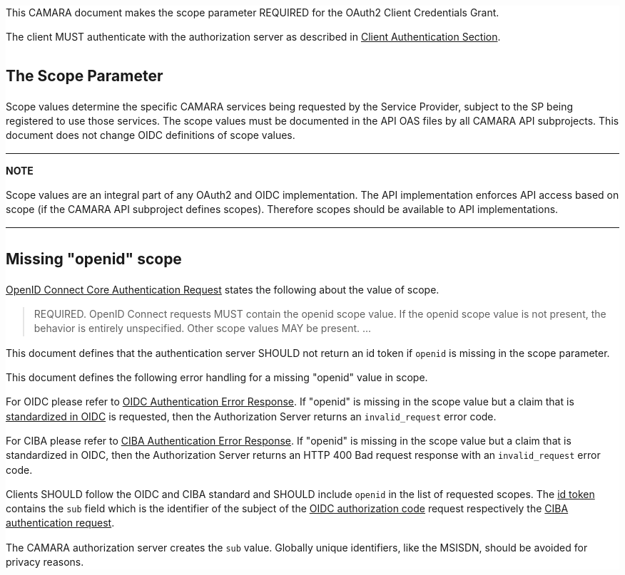 This CAMARA document makes the scope parameter REQUIRED for the OAuth2 Client Credentials Grant.

The client MUST authenticate with the authorization server as described in [Client Authentication Section](#client-authentication).

## The Scope Parameter


Scope values determine the specific CAMARA services being requested by the Service Provider, subject to the SP being registered to use those services. The scope values must be documented in the API OAS files by all CAMARA API subprojects. This document does not change OIDC definitions of scope values.


---
**NOTE**

Scope values are an integral part of any OAuth2 and OIDC implementation. The API implementation enforces API access based on scope (if the CAMARA API subproject defines scopes).
Therefore scopes should be available to API implementations.

---


## Missing "openid" scope

[OpenID Connect Core Authentication Request](https://openid.net/specs/openid-connect-core-1_0.html#AuthRequest) states the following about the value of scope.
> REQUIRED. OpenID Connect requests MUST contain the openid scope value. If the openid scope value is not present, the behavior is entirely unspecified. Other scope values MAY be present. ...

This document defines that the authentication server SHOULD not return an id token if `openid` is missing in the scope parameter.

This document defines the following error handling for a missing "openid" value in scope. 

For OIDC please refer to [OIDC Authentication Error Response](https://openid.net/specs/openid-connect-core-1_0.html#AuthError).
If "openid" is missing in the scope value but a claim that is [standardized in OIDC](https://openid.net/specs/openid-connect-core-1_0.html#Claims) is requested, then the Authorization Server returns an `invalid_request` error code.

For CIBA please refer to [CIBA Authentication Error Response](https://openid.net/specs/openid-client-initiated-backchannel-authentication-core-1_0.html#auth_error_response).
If "openid" is missing in the scope value but a claim that is standardized in OIDC, then the Authorization Server returns an HTTP 400 Bad request response with an `invalid_request` error code.

Clients SHOULD follow the OIDC and CIBA standard and SHOULD include `openid` in the list of requested scopes.
The [id token](https://openid.net/specs/openid-connect-core-1_0.html#IDToken) contains the `sub` field which is the identifier of the subject of the [OIDC authorization code](https://openid.net/specs/openid-connect-core-1_0.html#CodeFlowAuth) request respectively the [CIBA authentication request](https://openid.net/specs/openid-client-initiated-backchannel-authentication-core-1_0.html#auth_request). 

The CAMARA authorization server creates the `sub` value. Globally unique identifiers, like the MSISDN, should be avoided for privacy reasons.
